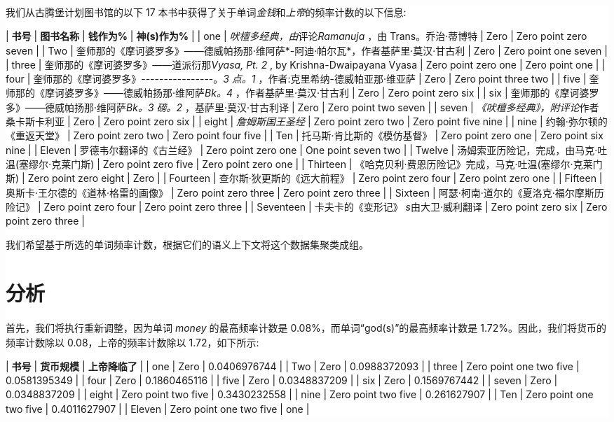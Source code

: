 我们从古腾堡计划图书馆的以下 17 本书中获得了关于单词*金钱*和*上帝*的频率计数的以下信息:

| **书号** | **图书名称** | **钱作为%** | **神(s)作为%** |
| one | *吠檀多经典，由*评论*Ramanuja* ，由 Trans。乔治·蒂博特 | Zero | Zero point zero seven |
| Two | 奎师那的《摩诃婆罗多》——德威帕扬那·维阿萨*-阿迪·帕尔瓦*，作者基萨里·莫汉·甘古利 | Zero | Zero point one seven |
| three | 奎师那的《摩诃婆罗多》——道派衍那*Vyasa, Pt. 2* , by Krishna-Dwaipayana Vyasa | Zero point zero one | Zero point one |
| four | 奎师那的《摩诃婆罗多》----------------。*3 点。1* ，作者:克里希纳-德威帕亚那·维亚萨 | Zero | Zero point three two |
| five | 奎师那的《摩诃婆罗多》——德威帕扬那·维阿萨*Bk。4* ，作者基萨里·莫汉·甘古利 | Zero | Zero point zero six |
| six | 奎师那的《摩诃婆罗多》——德威帕扬那·维阿萨*Bk。3 磅。2* ，基萨里·莫汉·甘古利译 | Zero | Zero point two seven |
| seven | *《吠檀多经典》，附评论*作者桑卡斯卡利亚 | Zero | Zero point zero six |
| eight | *詹姆斯国王圣经* | Zero point zero two | Zero point five nine |
| nine | 约翰·弥尔顿的《重返天堂》 | Zero point zero two | Zero point four five |
| Ten | 托马斯·肯比斯的《模仿基督》 | Zero point zero one | Zero point six nine |
| Eleven | 罗德韦尔翻译的《古兰经》 | Zero point zero one | One point seven two |
| Twelve | 汤姆索亚历险记，完成，由马克·吐温(塞缪尔·克莱门斯) | Zero point zero five | Zero point zero one |
| Thirteen | 《哈克贝利·费恩历险记》完成，马克·吐温(塞缪尔·克莱门斯) | Zero point zero eight | Zero |
| Fourteen | 查尔斯·狄更斯的《远大前程》 | Zero point zero four | Zero point zero one |
| Fifteen | 奥斯卡·王尔德的《道林·格雷的画像》 | Zero point zero three | Zero point zero three |
| Sixteen | 阿瑟·柯南·道尔的《夏洛克·福尔摩斯历险记》 | Zero point zero four | Zero point zero three |
| Seventeen | 卡夫卡的《变形记》 *s*由大卫·威利翻译 | Zero point zero six | Zero point zero three |

我们希望基于所选的单词频率计数，根据它们的语义上下文将这个数据集聚类成组。

<title>Unknown</title>  <link href="../stylesheet.css" rel="stylesheet" type="text/css"> <link href="../page_styles.css" rel="stylesheet" type="text/css">

# 分析

首先，我们将执行重新调整，因为单词 *money* 的最高频率计数是 0.08%，而单词“god(s)”的最高频率计数是 1.72%。因此，我们将货币的频率计数除以 0.08，上帝的频率计数除以 1.72，如下所示:

| **书号** | **货币规模** | **上帝降临了** |
| one | Zero | 0.0406976744 |
| Two | Zero | 0.0988372093 |
| three | Zero point one two five | 0.0581395349 |
| four | Zero | 0.1860465116 |
| five | Zero | 0.0348837209 |
| six | Zero | 0.1569767442 |
| seven | Zero | 0.0348837209 |
| eight | Zero point two five | 0.3430232558 |
| nine | Zero point two five | 0.261627907 |
| Ten | Zero point one two five | 0.4011627907 |
| Eleven | Zero point one two five | one |